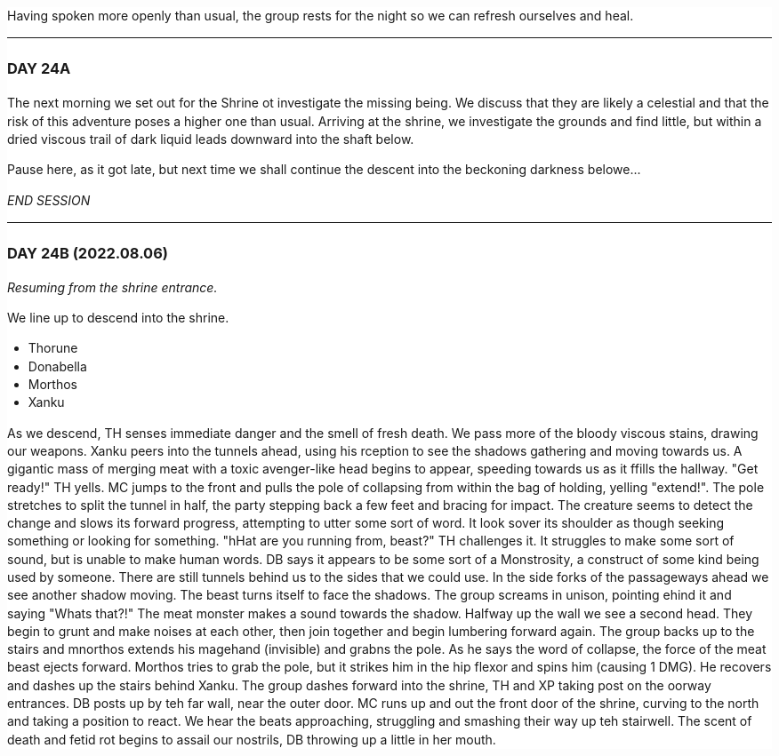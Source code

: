 Having spoken more openly than usual, the group rests for the night so we can refresh ourselves and heal.

---

### DAY 24A

The next morning we set out for the Shrine ot investigate the missing being. We discuss that they are likely a celestial and that the risk of this adventure poses a higher one than usual. Arriving at the shrine, we investigate the grounds and find little, but within a dried viscous trail of dark liquid leads downward into the shaft below.

Pause here, as it got late, but next time we shall continue the descent into the beckoning darkness belowe...

_END SESSION_

---

### DAY 24B (2022.08.06)

_Resuming from the shrine entrance._

We line up to descend into the shrine.
- Thorune
- Donabella
- Morthos
- Xanku

As we descend, TH senses immediate danger and the smell of fresh death.
We pass more of the bloody viscous stains, drawing our weapons.
Xanku peers into the tunnels ahead, using his rception to see the shadows gathering and moving towards us.
A gigantic mass of merging meat with a toxic avenger-like head begins to appear, speeding towards us as it ffills the hallway.
"Get ready!" TH yells.
MC jumps to the front and pulls the pole of collapsing from within the bag of holding, yelling "extend!".
The pole stretches to split the tunnel in half, the party stepping back a few feet and bracing for impact.
The creature seems to detect the change and slows its forward progress, attempting to utter some sort of word.
It look sover its shoulder as though seeking something or looking for something.
"hHat are you running from, beast?" TH challenges it.
It struggles to make some sort of sound, but is unable to make human words.
DB says it appears to be some sort of a Monstrosity, a construct of some kind being used by someone.
There are still tunnels behind us to the sides that we could use.
In the side forks of the passageways ahead we see another shadow moving.
The beast turns itself to face the shadows.
The group screams in unison, pointing ehind it and saying "Whats that?!"
The meat monster makes a sound towards the shadow.
Halfway up the wall we see a second head.
They begin to grunt and make noises at each other, then join together and begin lumbering forward again.
The group backs up to the stairs and mnorthos extends his magehand (invisible) and grabns the pole.
As he says the word of collapse, the force of the meat beast ejects forward.
Morthos tries to grab the pole, but it strikes him in the hip flexor and spins him (causing 1 DMG).
He recovers and dashes up the stairs behind Xanku.
The group dashes forward into the shrine, TH and XP taking post on the oorway entrances.
DB posts up by teh far wall, near the outer door.
MC runs up and out the front door of the shrine, curving to the north and taking a position to react.
We hear the beats approaching, struggling and smashing their way up teh stairwell.
The scent of death and fetid rot begins to assail our nostrils, DB throwing up a little in her mouth.